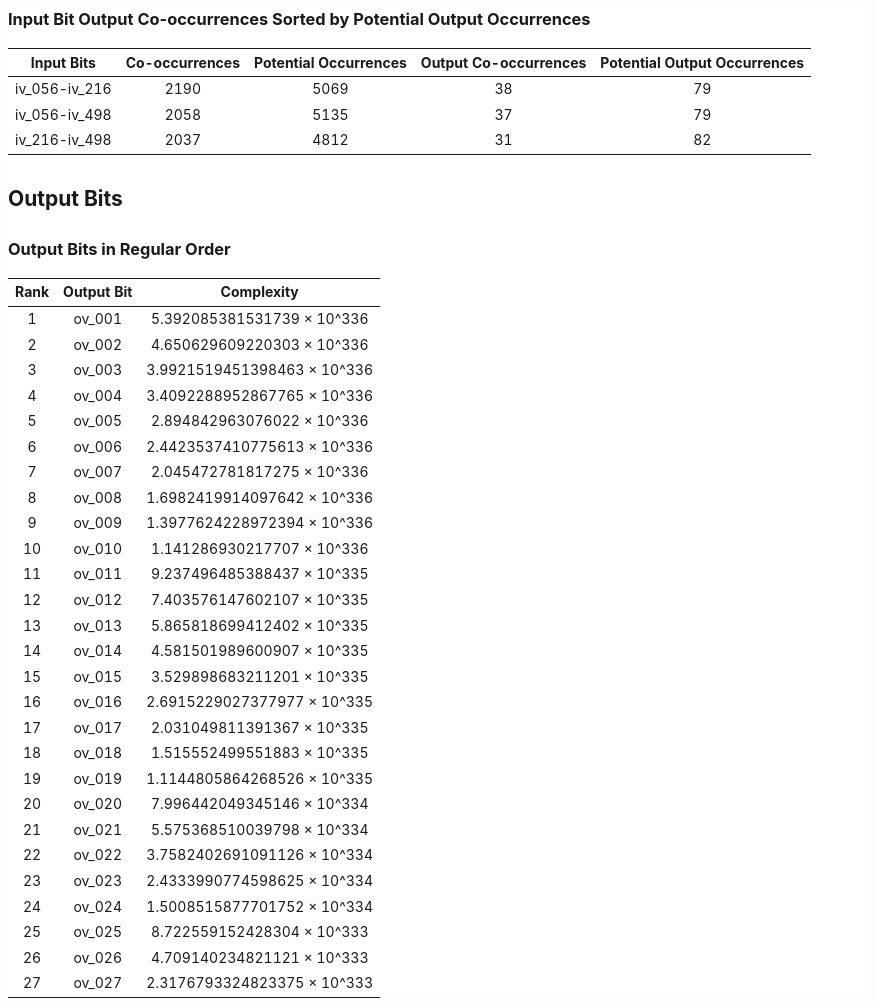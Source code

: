 ### Input Bit Output Co-occurrences Sorted by Potential Output Occurrences

| Input Bits | Co-occurrences | Potential Occurrences | Output Co-occurrences | Potential Output Occurrences |
|:----------:|:--------------:|:---------------------:|:---------------------:|:----------------------------:|
| iv_056-iv_216 | 2190 | 5069 | 38 | 79 |
| iv_056-iv_498 | 2058 | 5135 | 37 | 79 |
| iv_216-iv_498 | 2037 | 4812 | 31 | 82 |

## Output Bits

### Output Bits in Regular Order

| Rank | Output Bit | Complexity |
|:----:|:----------:|:----------:|
| 1 | ov_001 | 5.392085381531739 × 10^336 |
| 2 | ov_002 | 4.650629609220303 × 10^336 |
| 3 | ov_003 | 3.9921519451398463 × 10^336 |
| 4 | ov_004 | 3.4092288952867765 × 10^336 |
| 5 | ov_005 | 2.894842963076022 × 10^336 |
| 6 | ov_006 | 2.4423537410775613 × 10^336 |
| 7 | ov_007 | 2.045472781817275 × 10^336 |
| 8 | ov_008 | 1.6982419914097642 × 10^336 |
| 9 | ov_009 | 1.3977624228972394 × 10^336 |
| 10 | ov_010 | 1.141286930217707 × 10^336 |
| 11 | ov_011 | 9.237496485388437 × 10^335 |
| 12 | ov_012 | 7.403576147602107 × 10^335 |
| 13 | ov_013 | 5.865818699412402 × 10^335 |
| 14 | ov_014 | 4.581501989600907 × 10^335 |
| 15 | ov_015 | 3.529898683211201 × 10^335 |
| 16 | ov_016 | 2.6915229027377977 × 10^335 |
| 17 | ov_017 | 2.031049811391367 × 10^335 |
| 18 | ov_018 | 1.515552499551883 × 10^335 |
| 19 | ov_019 | 1.1144805864268526 × 10^335 |
| 20 | ov_020 | 7.996442049345146 × 10^334 |
| 21 | ov_021 | 5.575368510039798 × 10^334 |
| 22 | ov_022 | 3.7582402691091126 × 10^334 |
| 23 | ov_023 | 2.4333990774598625 × 10^334 |
| 24 | ov_024 | 1.5008515877701752 × 10^334 |
| 25 | ov_025 | 8.722559152428304 × 10^333 |
| 26 | ov_026 | 4.709140234821121 × 10^333 |
| 27 | ov_027 | 2.3176793324823375 × 10^333 |